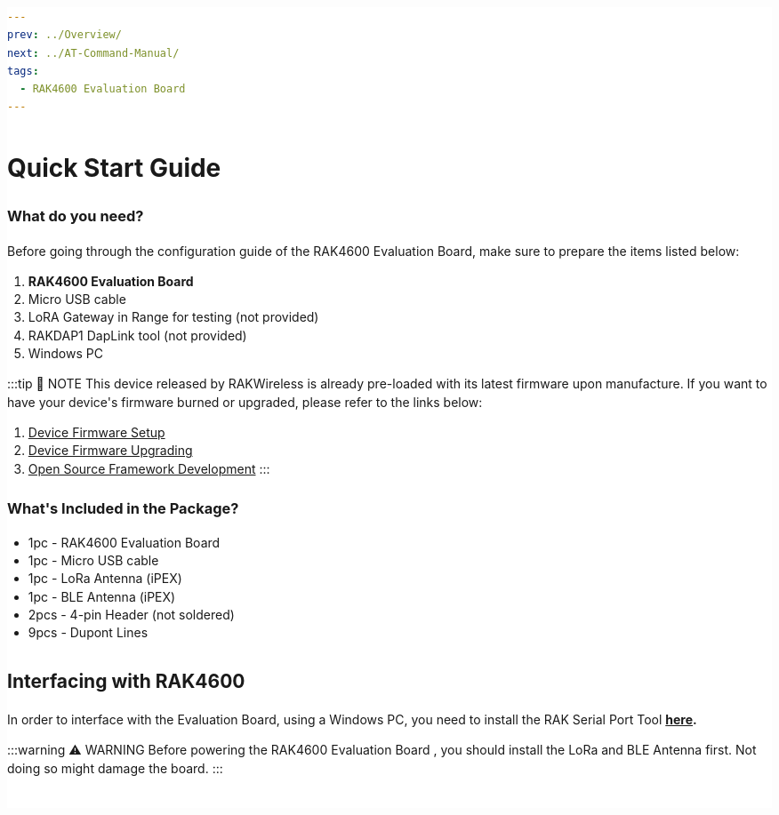 ```yaml
---
prev: ../Overview/
next: ../AT-Command-Manual/
tags:
  - RAK4600 Evaluation Board
---
```


# Quick Start Guide



### What do you need?

Before going through the configuration guide of the RAK4600 Evaluation Board, make sure to prepare the items listed below:

1. **RAK4600 Evaluation Board**
2. Micro USB cable
3. LoRA Gateway in Range for testing (not provided)
4. RAKDAP1 DapLink tool (not provided)
5. Windows PC

:::tip 📝 NOTE
This device released by RAKWireless is already pre-loaded with its latest firmware upon manufacture. If you want to have your device's firmware burned or upgraded, please refer to the links below:

1. [Device Firmware Setup](#burning-the-firmware)
2. [Device Firmware Upgrading](#upgrading-firmware-through-dfu-using-ble)
3. [Open Source Framework Development](#open-source-framework)
   :::

### What's Included in the Package?

- 1pc - RAK4600 Evaluation Board
- 1pc - Micro USB cable
- 1pc - LoRa Antenna (iPEX)
- 1pc - BLE Antenna (iPEX)
- 2pcs - 4-pin Header (not soldered)
- 9pcs - Dupont Lines


## Interfacing with RAK4600

In order to interface with the Evaluation Board, using a Windows PC, you need to install the RAK Serial Port Tool **[here](https://downloads.rakwireless.com/en/LoRa/Tools/).**

:::warning ⚠️ WARNING
Before powering the RAK4600 Evaluation Board , you should install the LoRa and BLE Antenna first. Not doing so might damage the board.
:::

<br>
